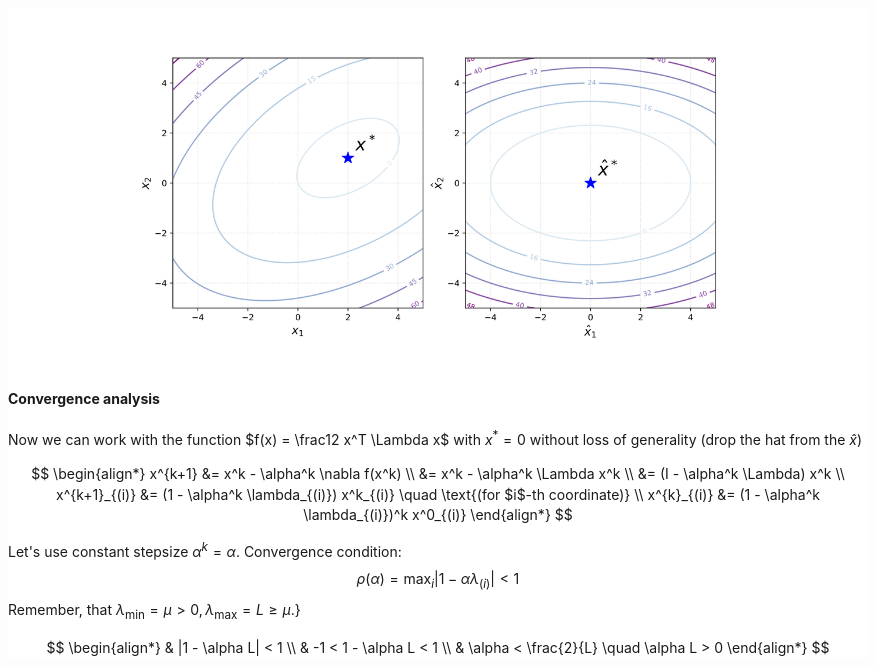 
<img src="coordinate_shift_horizontal.svg" width="70%" style="display:block; margin:auto;">

#### Convergence analysis

Now we can work with the function $f(x) = \frac12 x^T \Lambda x$ with $x^* = 0$ without loss of generality (drop the hat from the $\hat{x}$)

$$
\begin{align*}
x^{k+1} &= x^k - \alpha^k \nabla f(x^k) \\
        &= x^k - \alpha^k \Lambda x^k \\
        &= (I - \alpha^k \Lambda) x^k \\
x^{k+1}_{(i)} &= (1 - \alpha^k \lambda_{(i)}) x^k_{(i)} \quad \text{(for $i$-th coordinate)} \\
x^{k}_{(i)}   &= (1 - \alpha^k \lambda_{(i)})^k x^0_{(i)}
\end{align*}
$$

Let's use constant stepsize $\alpha^k = \alpha$. Convergence condition:
$$
\rho(\alpha) = \max_{i} |1 - \alpha \lambda_{(i)}| < 1
$$
Remember, that $\lambda_{\text{min}} = \mu > 0, \lambda_{\text{max}} = L \geq \mu$.}

$$
\begin{align*}
& |1 - \alpha L| < 1 \\
& -1 < 1 - \alpha L < 1 \\
& \alpha < \frac{2}{L} \quad \alpha L > 0
\end{align*}
$$

